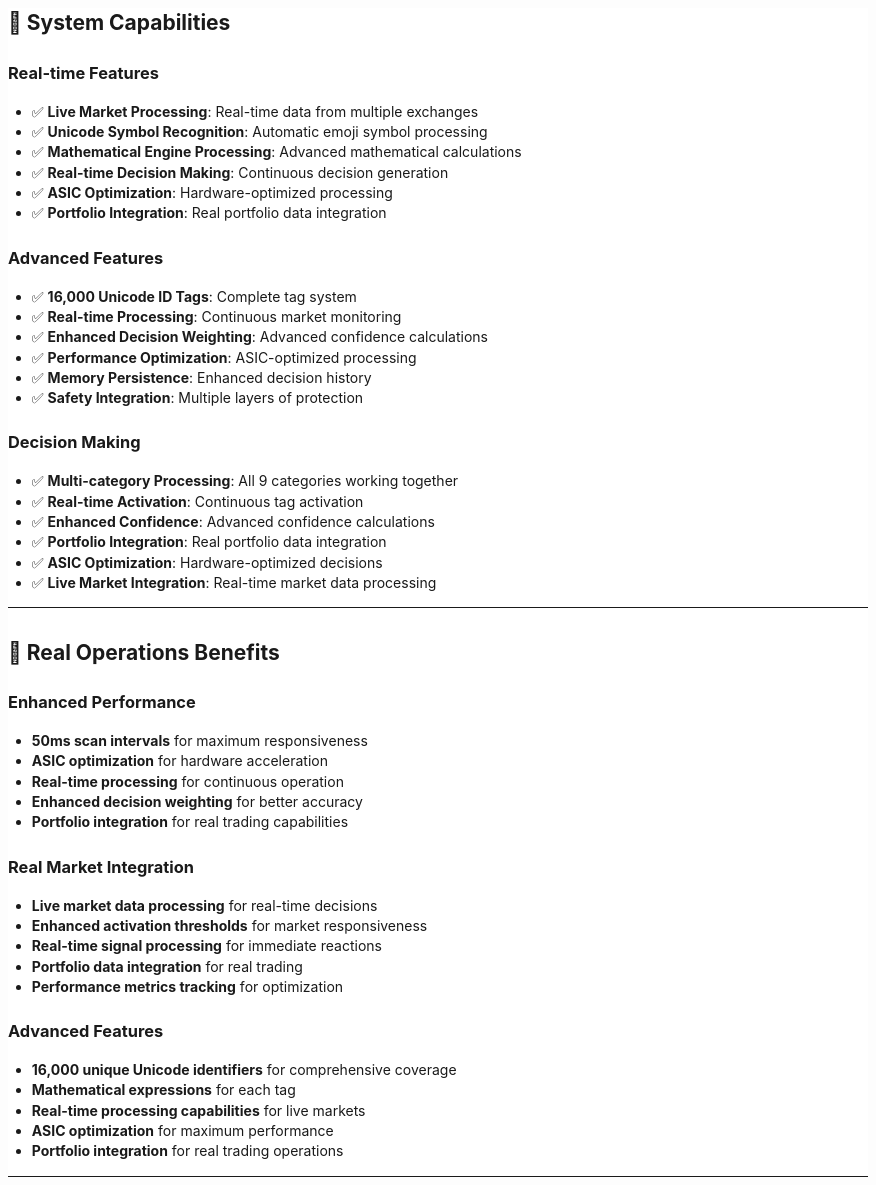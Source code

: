 
## 🚀 System Capabilities

### Real-time Features
- ✅ **Live Market Processing**: Real-time data from multiple exchanges
- ✅ **Unicode Symbol Recognition**: Automatic emoji symbol processing
- ✅ **Mathematical Engine Processing**: Advanced mathematical calculations
- ✅ **Real-time Decision Making**: Continuous decision generation
- ✅ **ASIC Optimization**: Hardware-optimized processing
- ✅ **Portfolio Integration**: Real portfolio data integration

### Advanced Features
- ✅ **16,000 Unicode ID Tags**: Complete tag system
- ✅ **Real-time Processing**: Continuous market monitoring
- ✅ **Enhanced Decision Weighting**: Advanced confidence calculations
- ✅ **Performance Optimization**: ASIC-optimized processing
- ✅ **Memory Persistence**: Enhanced decision history
- ✅ **Safety Integration**: Multiple layers of protection

### Decision Making
- ✅ **Multi-category Processing**: All 9 categories working together
- ✅ **Real-time Activation**: Continuous tag activation
- ✅ **Enhanced Confidence**: Advanced confidence calculations
- ✅ **Portfolio Integration**: Real portfolio data integration
- ✅ **ASIC Optimization**: Hardware-optimized decisions
- ✅ **Live Market Integration**: Real-time market data processing

---

## 🎯 Real Operations Benefits

### Enhanced Performance
- **50ms scan intervals** for maximum responsiveness
- **ASIC optimization** for hardware acceleration
- **Real-time processing** for continuous operation
- **Enhanced decision weighting** for better accuracy
- **Portfolio integration** for real trading capabilities

### Real Market Integration
- **Live market data processing** for real-time decisions
- **Enhanced activation thresholds** for market responsiveness
- **Real-time signal processing** for immediate reactions
- **Portfolio data integration** for real trading
- **Performance metrics tracking** for optimization

### Advanced Features
- **16,000 unique Unicode identifiers** for comprehensive coverage
- **Mathematical expressions** for each tag
- **Real-time processing capabilities** for live markets
- **ASIC optimization** for maximum performance
- **Portfolio integration** for real trading operations

---